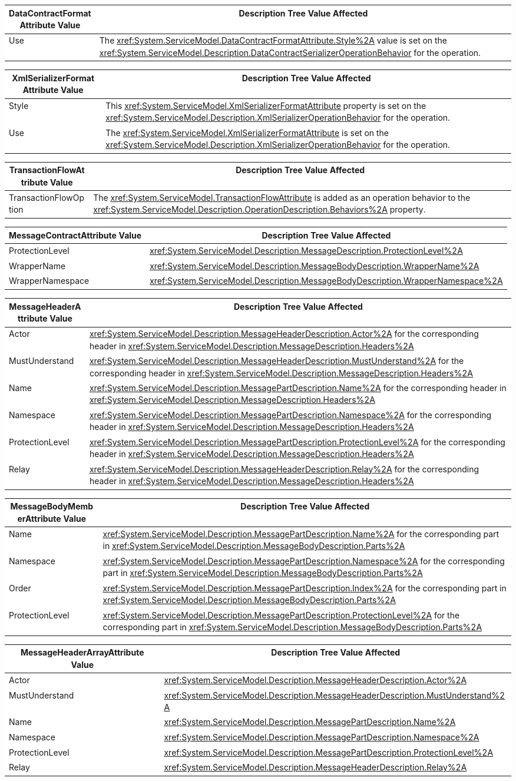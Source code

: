 |DataContractFormatAttribute Value|Description Tree Value Affected|  
|---------------------------------------|-------------------------------------|  
|Use|The <xref:System.ServiceModel.DataContractFormatAttribute.Style%2A> value is set on the <xref:System.ServiceModel.Description.DataContractSerializerOperationBehavior> for the operation.|  
  
|XmlSerializerFormatAttribute Value|Description Tree Value Affected|  
|----------------------------------------|-------------------------------------|  
|Style|This <xref:System.ServiceModel.XmlSerializerFormatAttribute> property is set on the <xref:System.ServiceModel.Description.XmlSerializerOperationBehavior> for the operation.|  
|Use|The <xref:System.ServiceModel.XmlSerializerFormatAttribute> is set on the <xref:System.ServiceModel.Description.XmlSerializerOperationBehavior> for the operation.|  
  
|TransactionFlowAttribute Value|Description Tree Value Affected|  
|------------------------------------|-------------------------------------|  
|TransactionFlowOption|The <xref:System.ServiceModel.TransactionFlowAttribute> is added as an operation behavior to the <xref:System.ServiceModel.Description.OperationDescription.Behaviors%2A> property.|  
  
|MessageContractAttribute Value|Description Tree Value Affected|  
|------------------------------------|-------------------------------------|  
|ProtectionLevel|<xref:System.ServiceModel.Description.MessageDescription.ProtectionLevel%2A>|  
|WrapperName|<xref:System.ServiceModel.Description.MessageBodyDescription.WrapperName%2A>|  
|WrapperNamespace|<xref:System.ServiceModel.Description.MessageBodyDescription.WrapperNamespace%2A>|  
  
|MessageHeaderAttribute Value|Description Tree Value Affected|  
|----------------------------------|-------------------------------------|  
|Actor|<xref:System.ServiceModel.Description.MessageHeaderDescription.Actor%2A> for the corresponding header in <xref:System.ServiceModel.Description.MessageDescription.Headers%2A>|  
|MustUnderstand|<xref:System.ServiceModel.Description.MessageHeaderDescription.MustUnderstand%2A> for the corresponding header in <xref:System.ServiceModel.Description.MessageDescription.Headers%2A>|  
|Name|<xref:System.ServiceModel.Description.MessagePartDescription.Name%2A> for the corresponding header in <xref:System.ServiceModel.Description.MessageDescription.Headers%2A>|  
|Namespace|<xref:System.ServiceModel.Description.MessagePartDescription.Namespace%2A> for the corresponding header in <xref:System.ServiceModel.Description.MessageDescription.Headers%2A>|  
|ProtectionLevel|<xref:System.ServiceModel.Description.MessagePartDescription.ProtectionLevel%2A> for the corresponding header in <xref:System.ServiceModel.Description.MessageDescription.Headers%2A>|  
|Relay|<xref:System.ServiceModel.Description.MessageHeaderDescription.Relay%2A> for the corresponding header in <xref:System.ServiceModel.Description.MessageDescription.Headers%2A>|  
  
|MessageBodyMemberAttribute Value|Description Tree Value Affected|  
|--------------------------------------|-------------------------------------|  
|Name|<xref:System.ServiceModel.Description.MessagePartDescription.Name%2A> for the corresponding part in <xref:System.ServiceModel.Description.MessageBodyDescription.Parts%2A>|  
|Namespace|<xref:System.ServiceModel.Description.MessagePartDescription.Namespace%2A> for the corresponding part in <xref:System.ServiceModel.Description.MessageBodyDescription.Parts%2A>|  
|Order|<xref:System.ServiceModel.Description.MessagePartDescription.Index%2A> for the corresponding part in <xref:System.ServiceModel.Description.MessageBodyDescription.Parts%2A>|  
|ProtectionLevel|<xref:System.ServiceModel.Description.MessagePartDescription.ProtectionLevel%2A> for the corresponding part in <xref:System.ServiceModel.Description.MessageBodyDescription.Parts%2A>|  
  
|MessageHeaderArrayAttribute Value|Description Tree Value Affected|  
|---------------------------------------|-------------------------------------|  
|Actor|<xref:System.ServiceModel.Description.MessageHeaderDescription.Actor%2A>|  
|MustUnderstand|<xref:System.ServiceModel.Description.MessageHeaderDescription.MustUnderstand%2A>|  
|Name|<xref:System.ServiceModel.Description.MessagePartDescription.Name%2A>|  
|Namespace|<xref:System.ServiceModel.Description.MessagePartDescription.Namespace%2A>|  
|ProtectionLevel|<xref:System.ServiceModel.Description.MessagePartDescription.ProtectionLevel%2A>|  
|Relay|<xref:System.ServiceModel.Description.MessageHeaderDescription.Relay%2A>|  
  
